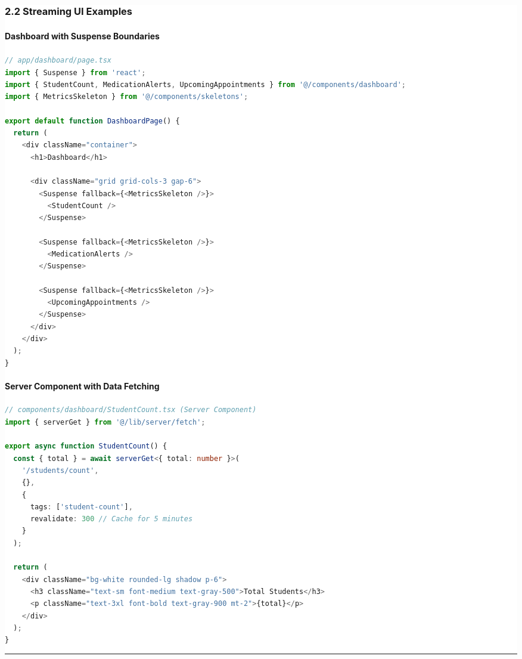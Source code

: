 ### 2.2 Streaming UI Examples

#### Dashboard with Suspense Boundaries
```typescript
// app/dashboard/page.tsx
import { Suspense } from 'react';
import { StudentCount, MedicationAlerts, UpcomingAppointments } from '@/components/dashboard';
import { MetricsSkeleton } from '@/components/skeletons';

export default function DashboardPage() {
  return (
    <div className="container">
      <h1>Dashboard</h1>

      <div className="grid grid-cols-3 gap-6">
        <Suspense fallback={<MetricsSkeleton />}>
          <StudentCount />
        </Suspense>

        <Suspense fallback={<MetricsSkeleton />}>
          <MedicationAlerts />
        </Suspense>

        <Suspense fallback={<MetricsSkeleton />}>
          <UpcomingAppointments />
        </Suspense>
      </div>
    </div>
  );
}
```

#### Server Component with Data Fetching
```typescript
// components/dashboard/StudentCount.tsx (Server Component)
import { serverGet } from '@/lib/server/fetch';

export async function StudentCount() {
  const { total } = await serverGet<{ total: number }>(
    '/students/count',
    {},
    {
      tags: ['student-count'],
      revalidate: 300 // Cache for 5 minutes
    }
  );

  return (
    <div className="bg-white rounded-lg shadow p-6">
      <h3 className="text-sm font-medium text-gray-500">Total Students</h3>
      <p className="text-3xl font-bold text-gray-900 mt-2">{total}</p>
    </div>
  );
}
```

---